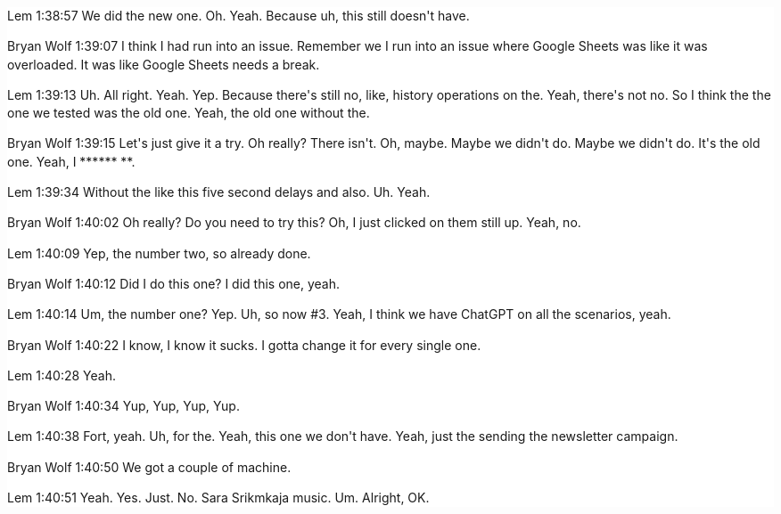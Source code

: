 Lem   1:38:57
We did the new one.
Oh.
Yeah.
Because uh, this still doesn't have.

Bryan Wolf   1:39:07
I think I had run into an issue. Remember we I run into an issue where Google Sheets was like it was overloaded. It was like Google Sheets needs a break.

Lem   1:39:13
Uh.
All right. Yeah. Yep. Because there's still no, like, history operations on the. Yeah, there's not no. So I think the the one we tested was the old one. Yeah, the old one without the.

Bryan Wolf   1:39:15
Let's just give it a try.
Oh really? There isn't.
Oh, maybe. Maybe we didn't do. Maybe we didn't do. It's the old one. Yeah, I ****** **.

Lem   1:39:34
Without the like this five second delays and also.
Uh.
Yeah.

Bryan Wolf   1:40:02
Oh really? Do you need to try this?
Oh, I just clicked on them still up. Yeah, no.

Lem   1:40:09
Yep, the number two, so already done.

Bryan Wolf   1:40:12
Did I do this one? I did this one, yeah.

Lem   1:40:14
Um, the number one? Yep. Uh, so now #3.
Yeah, I think we have ChatGPT on all the scenarios, yeah.

Bryan Wolf   1:40:22
I know, I know it sucks. I gotta change it for every single one.

Lem   1:40:28
Yeah.

Bryan Wolf   1:40:34
Yup, Yup, Yup, Yup.

Lem   1:40:38
Fort, yeah.
Uh, for the.
Yeah, this one we don't have. Yeah, just the sending the newsletter campaign.

Bryan Wolf   1:40:50
We got a couple of machine.

Lem   1:40:51
Yeah.
Yes.
Just.
No.
Sara Srikmkaja music.
Um.
Alright, OK.
